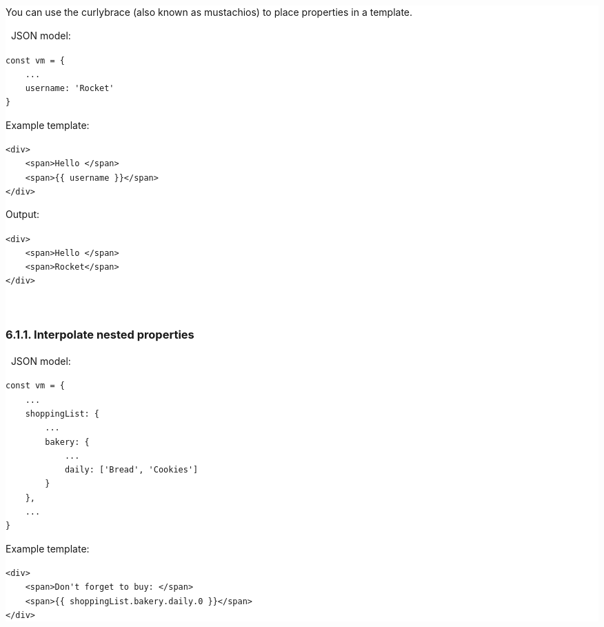 You can use the curlybrace (also known as mustachios) to place properties in a template.

&nbsp;
JSON model:

```
const vm = {
    ...
    username: 'Rocket'
}
```

Example template:

```
<div>
    <span>Hello </span>
    <span>{{ username }}</span>
</div>
```

Output:

```
<div>
    <span>Hello </span>
    <span>Rocket</span>
</div>
```

&nbsp;

### 6.1.1. Interpolate nested properties

&nbsp;
JSON model:

```
const vm = {
    ...
    shoppingList: {
        ...
        bakery: {
            ...
            daily: ['Bread', 'Cookies']
        }
    },
    ...
}
```

Example template:

```
<div>
    <span>Don't forget to buy: </span>
    <span>{{ shoppingList.bakery.daily.0 }}</span>
</div>
```

